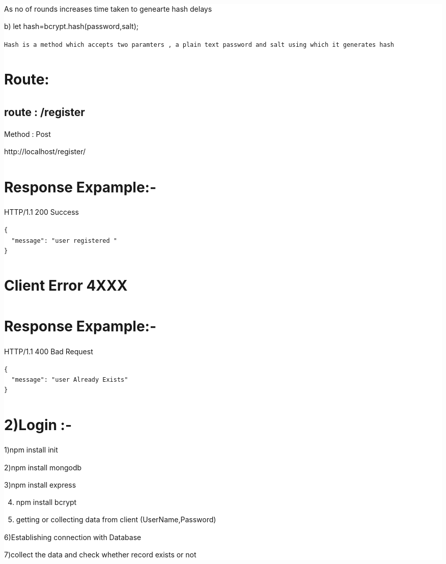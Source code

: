    As no of rounds increases time taken to genearte hash delays

 b) let hash=bcrypt.hash(password,salt);
 
    Hash is a method which accepts two paramters , a plain text password and salt using which it generates hash


 Route:
 =====

 route : /register
-------------------

   Method    : Post

   http://localhost/register/


   


Response Expample:-
==================

 HTTP/1.1 200 Success

    {
      "message": "user registered "
    }            



  Client Error 4XXX
 =====================

Response Expample:-
==================

 HTTP/1.1 400 Bad Request

    {
      "message": "user Already Exists"
    } 




2)Login   :-
  ========



1)npm install init

2)npm install mongodb

3)npm install express

4) npm install bcrypt

5) getting or collecting data from client (UserName,Password)

6)Establishing connection with Database

7)collect the data and check whether record exists or not 
